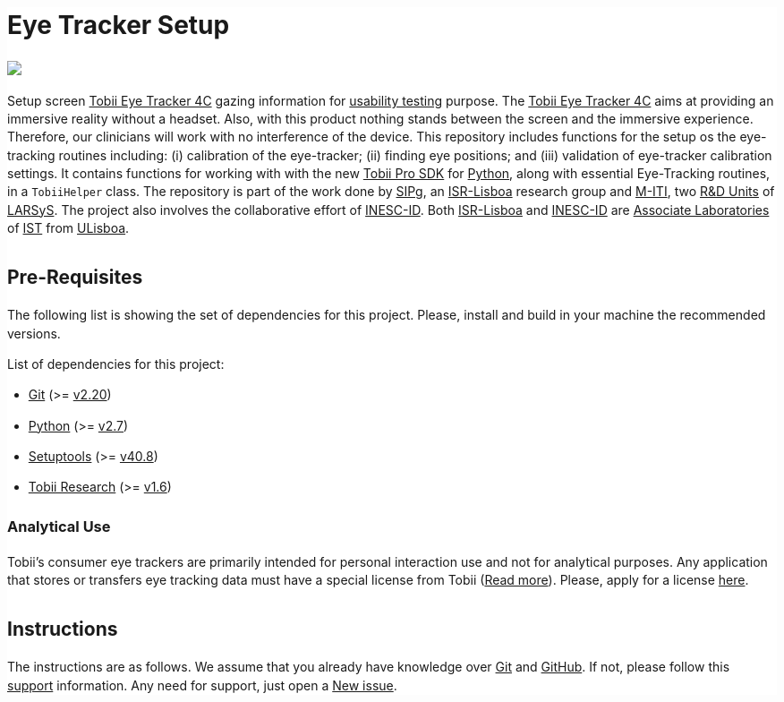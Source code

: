 # Eye Tracker Setup

<img src="https://www.groovypost.com/wp-content/uploads/2017/08/Tobii-Eye-Tracker.png" width="100%" />

Setup screen [Tobii Eye Tracker 4C](https://gaming.tobii.com/product/tobii-eye-tracker-4c/) gazing information for [usability testing](https://github.com/MIMBCD-UI/prototype-breast-screening/wiki/User-Research#user-test-evaluations-) purpose. The [Tobii Eye Tracker 4C](https://gaming.tobii.com/product/tobii-eye-tracker-4c/) aims at providing an immersive reality without a headset. Also, with this product nothing stands between the screen and the immersive experience. Therefore, our clinicians will work with no interference of the device. This repository includes functions for the setup os the eye-tracking routines including: (i) calibration of the eye-tracker; (ii) finding eye positions; and (iii) validation of eye-tracker calibration settings. It contains functions for working with with the new [Tobii Pro SDK](https://www.tobiipro.com/product-listing/tobii-pro-sdk/) for [Python](http://developer.tobiipro.com/python.html), along with essential Eye-Tracking routines, in a `TobiiHelper` class. The repository is part of the work done by [SIPg](http://sipg.isr.tecnico.ulisboa.pt/), an [ISR-Lisboa](http://welcome.isr.tecnico.ulisboa.pt/) research group and [M-ITI](https://www.m-iti.org/), two [R&D Units](http://larsys.pt/index.php/facilities/) of [LARSyS](http://larsys.pt/). The project also involves the collaborative effort of [INESC-ID](http://www.inesc-id.pt/). Both [ISR-Lisboa](http://welcome.isr.tecnico.ulisboa.pt/) and [INESC-ID](http://www.inesc-id.pt/) are [Associate Laboratories](https://tecnico.ulisboa.pt/en/research-and-innovation/rd/associate-laboratories/) of [IST](http://tecnico.ulisboa.pt/) from [ULisboa](https://www.ulisboa.pt/).

## Pre-Requisites

The following list is showing the set of dependencies for this project. Please, install and build in your machine the recommended versions.

List of dependencies for this project:

- [Git](https://git-scm.com/) (>= [v2.20](https://raw.githubusercontent.com/git/git/master/Documentation/RelNotes/2.20.1.txt))

- [Python](https://www.python.org/) (>= [v2.7](https://docs.python.org/2/))

- [Setuptools](https://pypi.org/project/setuptools/) (>= [v40.8](https://pypi.org/project/setuptools/40.8.0/))

- [Tobii Research](https://pypi.org/project/tobii-research/) (>= [v1.6](https://pypi.org/project/tobii-research/1.6.1/))

### Analytical Use

Tobii’s consumer eye trackers are primarily intended for personal interaction use and not for analytical purposes. Any application that stores or transfers eye tracking data must have a special license from Tobii ([Read more](https://analyticaluse.tobii.com/)). Please, apply for a license [here](https://analyticaluse.tobii.com/license-application-form/).

## Instructions

The instructions are as follows. We assume that you already have knowledge over [Git](https://git-scm.com/) and [GitHub](https://github.com/). If not, please follow this [support](https://guides.github.com/activities/hello-world/) information. Any need for support, just open a [New issue](https://github.com/mida-project/eye-tracker-setup/issues/new).
